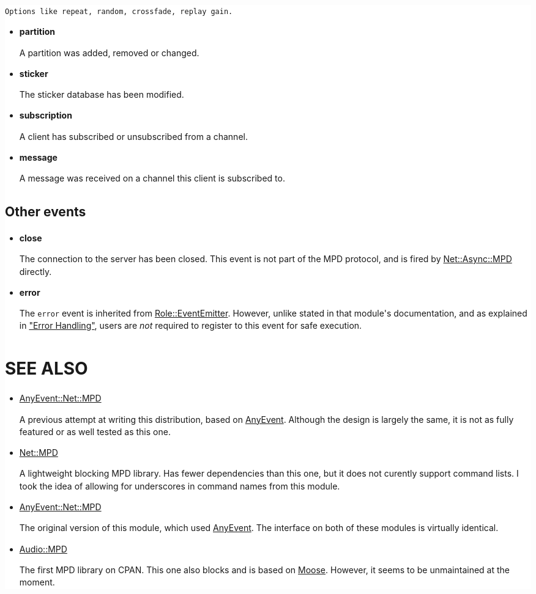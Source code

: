     Options like repeat, random, crossfade, replay gain.

- **partition**

    A partition was added, removed or changed.

- **sticker**

    The sticker database has been modified.

- **subscription**

    A client has subscribed or unsubscribed from a channel.

- **message**

    A message was received on a channel this client is subscribed to.

## Other events

- **close**

    The connection to the server has been closed. This event is not part of the
    MPD protocol, and is fired by [Net::Async::MPD](https://metacpan.org/pod/Net::Async::MPD) directly.

- **error**

    The `error` event is inherited from [Role::EventEmitter](https://metacpan.org/pod/Role::EventEmitter). However, unlike
    stated in that module's documentation, and as explained in ["Error Handling"](#error-handling),
    users are _not_ required to register to this event for safe execution.

# SEE ALSO

- [AnyEvent::Net::MPD](https://metacpan.org/pod/AnyEvent::Net::MPD)

    A previous attempt at writing this distribution, based on [AnyEvent](https://metacpan.org/pod/AnyEvent). Although
    the design is largely the same, it is not as fully featured or as well tested
    as this one.

- [Net::MPD](https://metacpan.org/pod/Net::MPD)

    A lightweight blocking MPD library. Has fewer dependencies than this one, but
    it does not curently support command lists. I took the idea of allowing for
    underscores in command names from this module.

- [AnyEvent::Net::MPD](https://metacpan.org/pod/AnyEvent::Net::MPD)

    The original version of this module, which used [AnyEvent](https://metacpan.org/pod/AnyEvent). The interface on
    both of these modules is virtually identical.

- [Audio::MPD](https://metacpan.org/pod/Audio::MPD)

    The first MPD library on CPAN. This one also blocks and is based on [Moose](https://metacpan.org/pod/Moose).
    However, it seems to be unmaintained at the moment.
